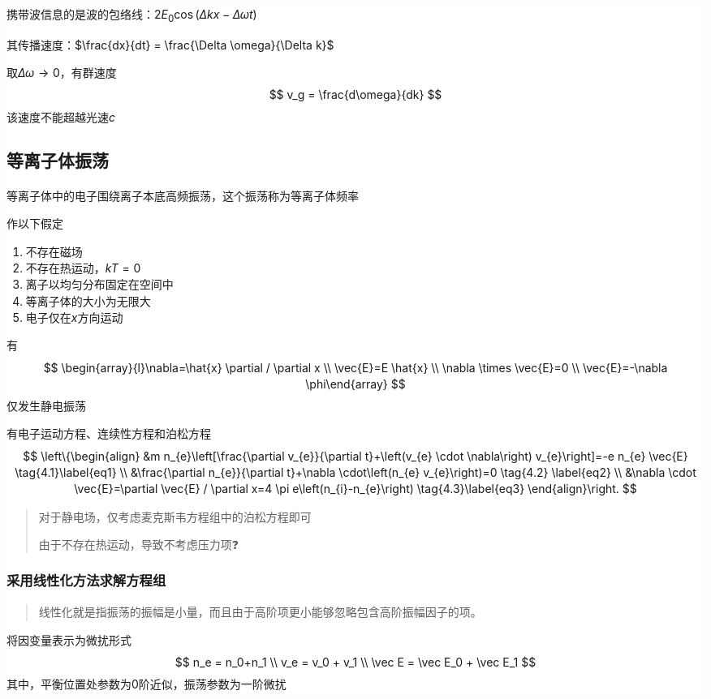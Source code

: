 携带波信息的是波的包络线：$2E_0 \cos{(\Delta kx-\Delta\omega t)}$

其传播速度：$\frac{dx}{dt} = \frac{\Delta \omega}{\Delta k}$

取$\Delta\omega \rightarrow 0$，有群速度
$$
v_g = \frac{d\omega}{dk}
$$
该速度不能超越光速$c$

## 等离子体振荡

等离子体中的电子围绕离子本底高频振荡，这个振荡称为等离子体频率

作以下假定

1. 不存在磁场
2. 不存在热运动，$kT = 0$
3. 离子以均匀分布固定在空间中
4. 等离子体的大小为无限大
5. 电子仅在$x$方向运动

有
$$
\begin{array}{l}\nabla=\hat{x} \partial / \partial x \\ \vec{E}=E \hat{x} \\ \nabla \times \vec{E}=0 \\ \vec{E}=-\nabla \phi\end{array}
$$
仅发生静电振荡

有电子运动方程、连续性方程和泊松方程
$$
\left\{\begin{align}
&m n_{e}\left[\frac{\partial v_{e}}{\partial t}+\left(v_{e} \cdot \nabla\right) v_{e}\right]=-e n_{e} \vec{E} \tag{4.1}\label{eq1}
\\
&\frac{\partial n_{e}}{\partial t}+\nabla \cdot\left(n_{e} v_{e}\right)=0  \tag{4.2} \label{eq2}
\\
&\nabla \cdot \vec{E}=\partial \vec{E} / \partial x=4 \pi e\left(n_{i}-n_{e}\right)  \tag{4.3}\label{eq3}
\end{align}\right.
$$

> 对于静电场，仅考虑麦克斯韦方程组中的泊松方程即可
>
> 由于不存在热运动，导致不考虑压力项❓

### 采用线性化方法求解方程组

> 线性化就是指振荡的振幅是小量，而且由于高阶项更小能够忽略包含高阶振幅因子的项。

将因变量表示为微扰形式
$$
n_e = n_0+n_1
\\
v_e = v_0 + v_1
\\
\vec E = \vec E_0 + \vec E_1
$$
其中，平衡位置处参数为0阶近似，振荡参数为一阶微扰
